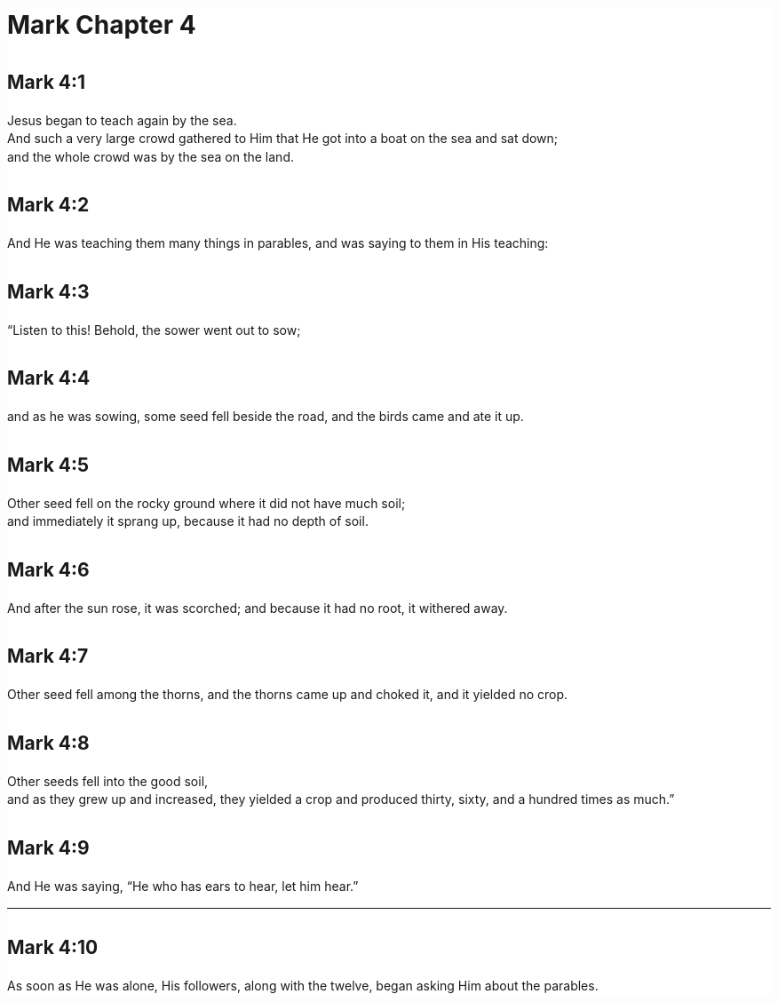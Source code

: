 # Mark Chapter 4

## Mark 4:1

Jesus began to teach again by the sea.  
And such a very large crowd gathered to Him that He got into a boat on the sea and sat down;  
and the whole crowd was by the sea on the land.

## Mark 4:2

And He was teaching them many things in parables, and was saying to them in His teaching:

## Mark 4:3

“Listen to this! Behold, the sower went out to sow;

## Mark 4:4

and as he was sowing, some seed fell beside the road, and the birds came and ate it up.

## Mark 4:5

Other seed fell on the rocky ground where it did not have much soil;  
and immediately it sprang up, because it had no depth of soil.

## Mark 4:6

And after the sun rose, it was scorched; and because it had no root, it withered away.

## Mark 4:7

Other seed fell among the thorns, and the thorns came up and choked it, and it yielded no crop.

## Mark 4:8

Other seeds fell into the good soil,  
and as they grew up and increased, they yielded a crop and produced thirty, sixty, and a hundred times as much.”

## Mark 4:9

And He was saying, “He who has ears to hear, let him hear.”

---

## Mark 4:10

As soon as He was alone, His followers, along with the twelve, began asking Him about the parables.
